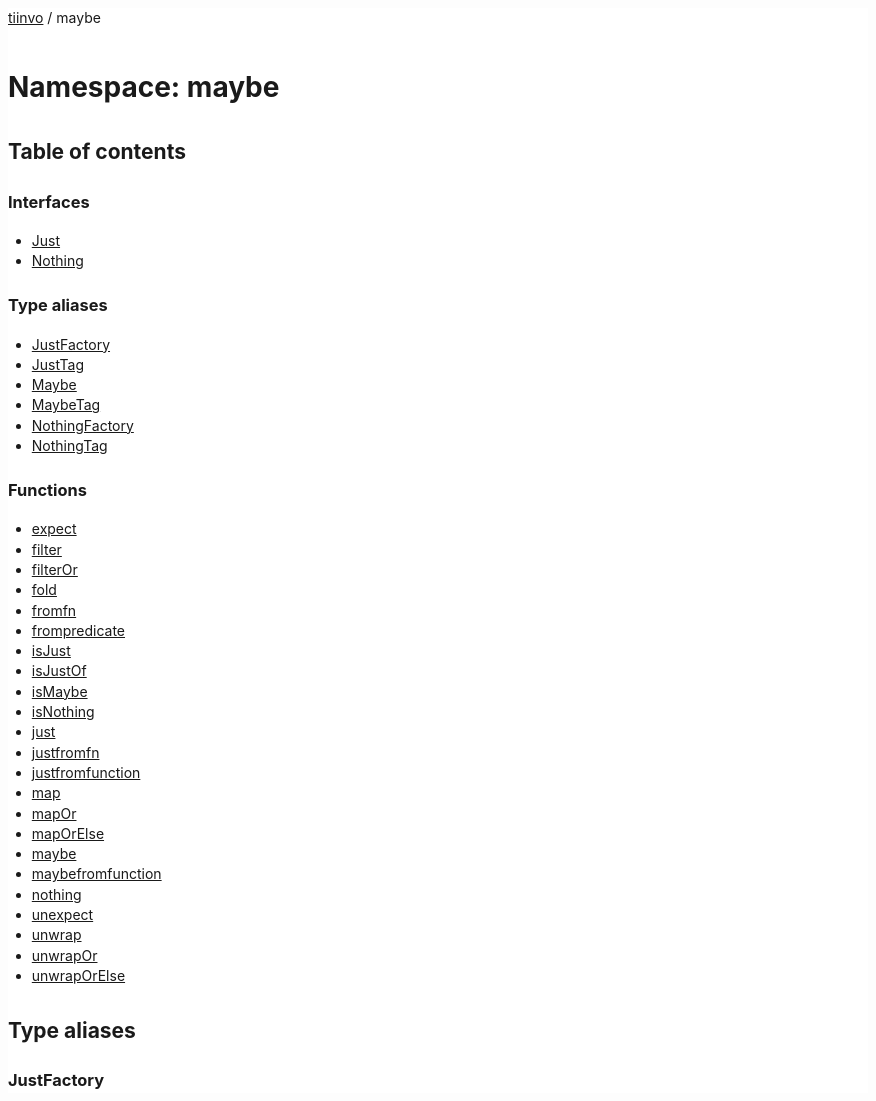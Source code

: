 [tiinvo](../README.md) / maybe

# Namespace: maybe

## Table of contents

### Interfaces

- [Just](../interfaces/maybe.just.md)
- [Nothing](../interfaces/maybe.nothing.md)

### Type aliases

- [JustFactory](maybe.md#justfactory)
- [JustTag](maybe.md#justtag)
- [Maybe](maybe.md#maybe)
- [MaybeTag](maybe.md#maybetag)
- [NothingFactory](maybe.md#nothingfactory)
- [NothingTag](maybe.md#nothingtag)

### Functions

- [expect](maybe.md#expect)
- [filter](maybe.md#filter)
- [filterOr](maybe.md#filteror)
- [fold](maybe.md#fold)
- [fromfn](maybe.md#fromfn)
- [frompredicate](maybe.md#frompredicate)
- [isJust](maybe.md#isjust)
- [isJustOf](maybe.md#isjustof)
- [isMaybe](maybe.md#ismaybe)
- [isNothing](maybe.md#isnothing)
- [just](maybe.md#just)
- [justfromfn](maybe.md#justfromfn)
- [justfromfunction](maybe.md#justfromfunction)
- [map](maybe.md#map)
- [mapOr](maybe.md#mapor)
- [mapOrElse](maybe.md#maporelse)
- [maybe](maybe.md#maybe)
- [maybefromfunction](maybe.md#maybefromfunction)
- [nothing](maybe.md#nothing)
- [unexpect](maybe.md#unexpect)
- [unwrap](maybe.md#unwrap)
- [unwrapOr](maybe.md#unwrapor)
- [unwrapOrElse](maybe.md#unwraporelse)

## Type aliases

### JustFactory
